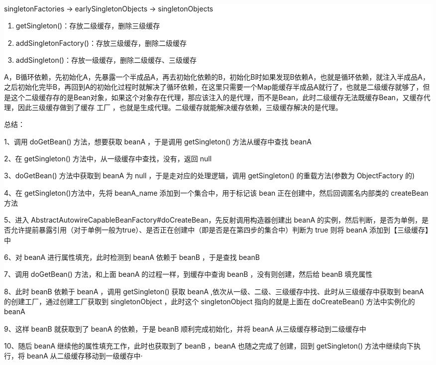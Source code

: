 

singletonFactories -> earlySingletonObjects -> singletonObjects

1. getSingleton()：存放二级缓存，删除三级缓存

2. addSingletonFactory()：存放三级缓存，删除二级缓存

3. addSingleton()：存放一级缓存，删除二级缓存、三级缓存



A，B循环依赖，先初始化A，先暴露一个半成品A，再去初始化依赖的B，初始化B时如果发现B依赖A，也就是循环依赖，就注入半成品A，之后初始化完毕B，再回到A的初始化过程时就解决了循环依赖，在这里只需要一个Map能缓存半成品A就行了，也就是二级缓存就够了，但是这个二级缓存存的是Bean对象，如果这个对象存在代理，那应该注入的是代理，而不是Bean，此时二级缓存无法既缓存Bean，又缓存代理，因此三级缓存做到了缓存 工厂 ，也就是生成代理。二级缓存就能解决缓存依赖，三级缓存解决的是代理。



总结：

1、调用 doGetBean() 方法，想要获取 beanA ，于是调用 getSingleton() 方法从缓存中查找 beanA

2、在 getSingleton() 方法中，从一级缓存中查找，没有，返回 null

3、doGetBean() 方法中获取到 beanA 为 null ，于是走对应的处理逻辑，调用 getSingleton() 的重载方法(参数为 ObjectFactory 的)

4、在 getSingleton()方法中，先将 beanA_name 添加到一个集合中，用于标记该 bean 正在创建中，然后回调匿名内部类的 createBean 方法

5、进入 AbstractAutowireCapableBeanFactory#doCreateBean，先反射调用构造器创建出 beanA 的实例，然后判断，是否为单例，是否允许提前暴露引用（对于单例一般为true）、是否正在创建中（即是否是在第四步的集合中）判断为 true 则将 beanA 添加到【三级缓存】中

6、对 beanA 进行属性填充，此时检测到 beanA 依赖于 beanB ，于是查找 beanB

7、调用 doGetBean() 方法，和上面 beanA 的过程一样，到缓存中查询 beanB ，没有则创建，然后给 beanB 填充属性

8、此时 beanB 依赖于 beanA ，调用 getSingleton() 获取 beanA ,依次从一级、二级、三级缓存中找、此时从三级缓存中获取到 beanA 的创建工厂，通过创建工厂获取到 singletonObject ，此时这个 singletonObject 指向的就是上面在 doCreateBean() 方法中实例化的 beanA

9、这样 beanB 就获取到了 beanA 的依赖，于是 beanB 顺利完成初始化，并将 beanA 从三级缓存移动到二级缓存中

10、随后 beanA 继续他的属性填充工作，此时也获取到了 beanB ，beanA 也随之完成了创建，回到 getSingleton() 方法中继续向下执行，将 beanA 从二级缓存移动到一级缓存中·